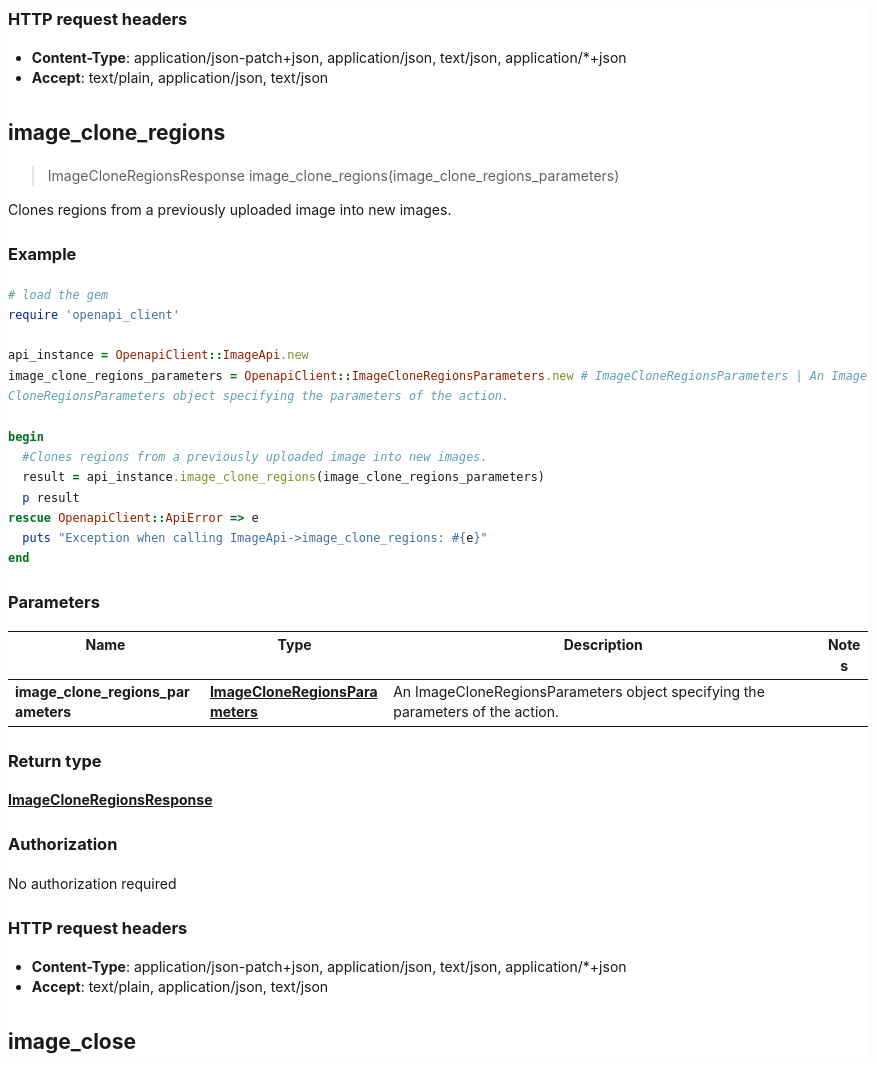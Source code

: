 ### HTTP request headers

- **Content-Type**: application/json-patch+json, application/json, text/json, application/*+json
- **Accept**: text/plain, application/json, text/json


## image_clone_regions

> ImageCloneRegionsResponse image_clone_regions(image_clone_regions_parameters)

Clones regions from a previously uploaded image into new images.

### Example

```ruby
# load the gem
require 'openapi_client'

api_instance = OpenapiClient::ImageApi.new
image_clone_regions_parameters = OpenapiClient::ImageCloneRegionsParameters.new # ImageCloneRegionsParameters | An ImageCloneRegionsParameters object specifying the parameters of the action.

begin
  #Clones regions from a previously uploaded image into new images.
  result = api_instance.image_clone_regions(image_clone_regions_parameters)
  p result
rescue OpenapiClient::ApiError => e
  puts "Exception when calling ImageApi->image_clone_regions: #{e}"
end
```

### Parameters


Name | Type | Description  | Notes
------------- | ------------- | ------------- | -------------
 **image_clone_regions_parameters** | [**ImageCloneRegionsParameters**](ImageCloneRegionsParameters.md)| An ImageCloneRegionsParameters object specifying the parameters of the action. | 

### Return type

[**ImageCloneRegionsResponse**](ImageCloneRegionsResponse.md)

### Authorization

No authorization required

### HTTP request headers

- **Content-Type**: application/json-patch+json, application/json, text/json, application/*+json
- **Accept**: text/plain, application/json, text/json


## image_close
